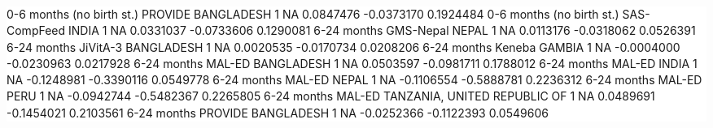 0-6 months (no birth st.)    PROVIDE        BANGLADESH                     1                    NA                 0.0847476   -0.0373170   0.1924484
0-6 months (no birth st.)    SAS-CompFeed   INDIA                          1                    NA                 0.0331037   -0.0733606   0.1290081
6-24 months                  GMS-Nepal      NEPAL                          1                    NA                 0.0113176   -0.0318062   0.0526391
6-24 months                  JiVitA-3       BANGLADESH                     1                    NA                 0.0020535   -0.0170734   0.0208206
6-24 months                  Keneba         GAMBIA                         1                    NA                -0.0004000   -0.0230963   0.0217928
6-24 months                  MAL-ED         BANGLADESH                     1                    NA                 0.0503597   -0.0981711   0.1788012
6-24 months                  MAL-ED         INDIA                          1                    NA                -0.1248981   -0.3390116   0.0549778
6-24 months                  MAL-ED         NEPAL                          1                    NA                -0.1106554   -0.5888781   0.2236312
6-24 months                  MAL-ED         PERU                           1                    NA                -0.0942744   -0.5482367   0.2265805
6-24 months                  MAL-ED         TANZANIA, UNITED REPUBLIC OF   1                    NA                 0.0489691   -0.1454021   0.2103561
6-24 months                  PROVIDE        BANGLADESH                     1                    NA                -0.0252366   -0.1122393   0.0549606
